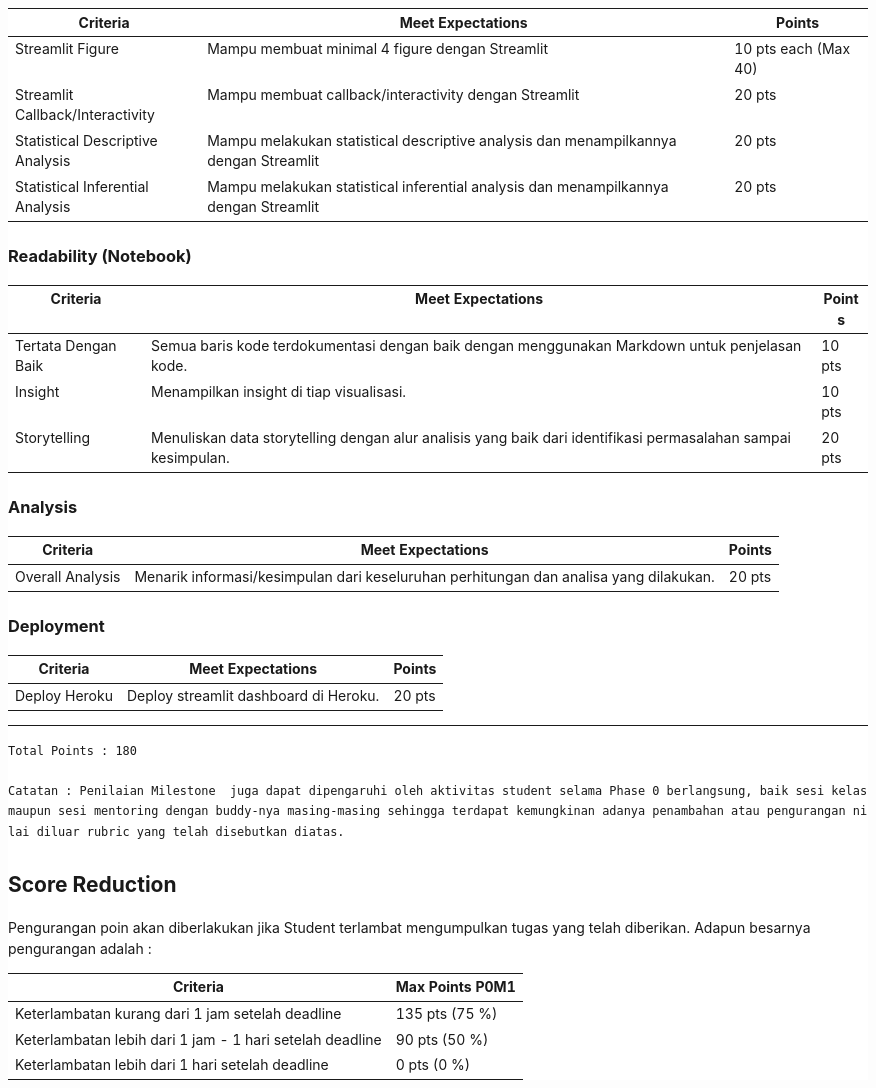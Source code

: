 | Criteria|Meet Expectations|Points|
| --- | --- | --- |
| Streamlit Figure | Mampu membuat minimal 4 figure dengan Streamlit | 10 pts each (Max 40) |
| Streamlit Callback/Interactivity | Mampu membuat callback/interactivity dengan Streamlit | 20 pts |
| Statistical Descriptive Analysis | Mampu melakukan statistical descriptive analysis dan menampilkannya dengan Streamlit | 20 pts |
| Statistical Inferential Analysis | Mampu melakukan statistical inferential analysis dan menampilkannya dengan Streamlit | 20 pts |

### Readability (Notebook)

| Criteria | Meet Expectations | Points|
| --- | --- | --- |
| Tertata Dengan Baik | Semua baris kode terdokumentasi dengan baik dengan menggunakan Markdown untuk penjelasan kode. | 10 pts |
| Insight | Menampilkan insight di tiap visualisasi. | 10 pts |
| Storytelling | Menuliskan data storytelling dengan alur analisis yang baik dari identifikasi permasalahan sampai kesimpulan. | 20 pts |

### Analysis

| Criteria | Meet Expectations | Points |
| --- | --- | --- |
| Overall Analysis | Menarik informasi/kesimpulan dari keseluruhan perhitungan dan analisa yang dilakukan. | 20 pts |

### Deployment

| Criteria | Meet Expectations | Points |
| --- | --- | --- |
| Deploy Heroku | Deploy streamlit dashboard di Heroku. | 20 pts |

---

```
Total Points : 180

Catatan : Penilaian Milestone  juga dapat dipengaruhi oleh aktivitas student selama Phase 0 berlangsung, baik sesi kelas maupun sesi mentoring dengan buddy-nya masing-masing sehingga terdapat kemungkinan adanya penambahan atau pengurangan nilai diluar rubric yang telah disebutkan diatas.
```

## Score Reduction

Pengurangan poin akan diberlakukan jika Student terlambat mengumpulkan tugas yang telah diberikan. Adapun besarnya pengurangan adalah :

| Criteria | Max Points P0M1 |
| --- | --- |
| Keterlambatan kurang dari 1 jam setelah deadline | 135 pts (75 %) |
| Keterlambatan lebih dari 1 jam - 1 hari setelah deadline | 90 pts (50 %) |
| Keterlambatan lebih dari 1 hari setelah deadline | 0 pts (0 %) |
